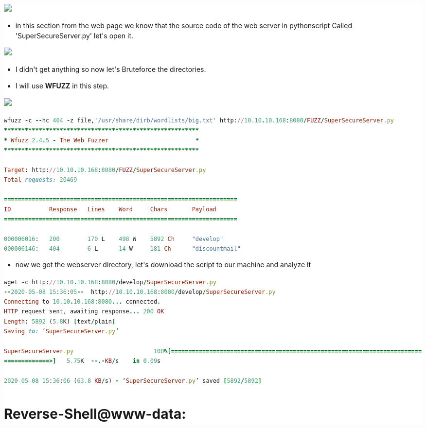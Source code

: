 ![](https://i.ibb.co/cvF0TCt/checkingwebpage.png)

* in this section from the web page we know that the source code of the web server in pythonscript Called 'SuperSecureServer.py' let's open it.

![](https://i.ibb.co/zxLrQWh/404.png)

* I didn't get anything so now let's Bruteforce the directories.

* I will use **WFUZZ** in this step.

![](https://i.ibb.co/rMmbGYz/wfuzz.png)

```ruby
wfuzz -c --hc 404 -z file,'/usr/share/dirb/wordlists/big.txt' http://10.10.10.168:8080/FUZZ/SuperSecureServer.py
********************************************************
* Wfuzz 2.4.5 - The Web Fuzzer                         *
********************************************************

Target: http://10.10.10.168:8080/FUZZ/SuperSecureServer.py
Total requests: 20469

===================================================================
ID           Response   Lines    Word     Chars       Payload                                                                                                 
===================================================================

000006016:   200        170 L    498 W    5892 Ch     "develop"                                                                                               
000006146:   404        6 L      14 W     181 Ch      "discountmail"                                                                                          

```
* now we got the webserver directory, let's download the script to our machine and analyze it

```ruby
wget -c http://10.10.10.168:8080/develop/SuperSecureServer.py
--2020-05-08 15:36:05--  http://10.10.10.168:8080/develop/SuperSecureServer.py
Connecting to 10.10.10.168:8080... connected.
HTTP request sent, awaiting response... 200 OK
Length: 5892 (5.8K) [text/plain]
Saving to: ‘SuperSecureServer.py’

SuperSecureServer.py                       100%[=====================================================================================>]   5.75K  --.-KB/s    in 0.09s   

2020-05-08 15:36:06 (63.8 KB/s) - ‘SuperSecureServer.py’ saved [5892/5892]

```

# []()Reverse-Shell@www-data:
